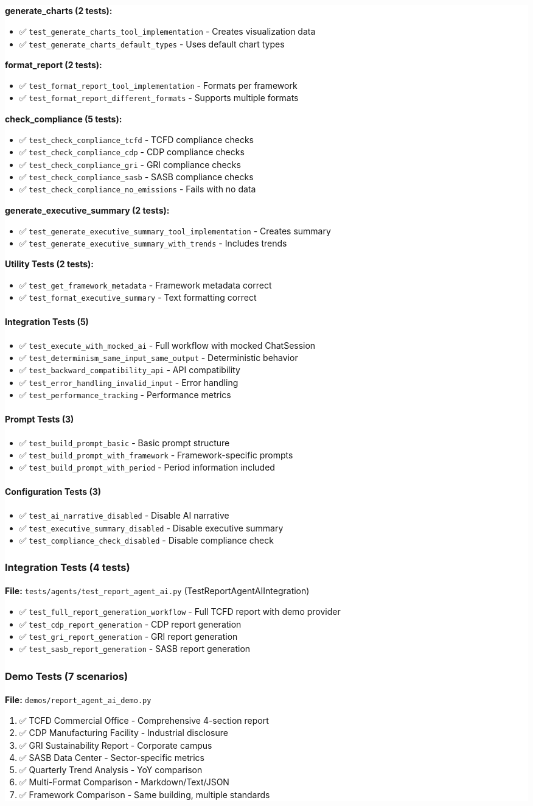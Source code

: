**generate_charts (2 tests):**
- ✅ `test_generate_charts_tool_implementation` - Creates visualization data
- ✅ `test_generate_charts_default_types` - Uses default chart types

**format_report (2 tests):**
- ✅ `test_format_report_tool_implementation` - Formats per framework
- ✅ `test_format_report_different_formats` - Supports multiple formats

**check_compliance (5 tests):**
- ✅ `test_check_compliance_tcfd` - TCFD compliance checks
- ✅ `test_check_compliance_cdp` - CDP compliance checks
- ✅ `test_check_compliance_gri` - GRI compliance checks
- ✅ `test_check_compliance_sasb` - SASB compliance checks
- ✅ `test_check_compliance_no_emissions` - Fails with no data

**generate_executive_summary (2 tests):**
- ✅ `test_generate_executive_summary_tool_implementation` - Creates summary
- ✅ `test_generate_executive_summary_with_trends` - Includes trends

**Utility Tests (2 tests):**
- ✅ `test_get_framework_metadata` - Framework metadata correct
- ✅ `test_format_executive_summary` - Text formatting correct

#### Integration Tests (5)
- ✅ `test_execute_with_mocked_ai` - Full workflow with mocked ChatSession
- ✅ `test_determinism_same_input_same_output` - Deterministic behavior
- ✅ `test_backward_compatibility_api` - API compatibility
- ✅ `test_error_handling_invalid_input` - Error handling
- ✅ `test_performance_tracking` - Performance metrics

#### Prompt Tests (3)
- ✅ `test_build_prompt_basic` - Basic prompt structure
- ✅ `test_build_prompt_with_framework` - Framework-specific prompts
- ✅ `test_build_prompt_with_period` - Period information included

#### Configuration Tests (3)
- ✅ `test_ai_narrative_disabled` - Disable AI narrative
- ✅ `test_executive_summary_disabled` - Disable executive summary
- ✅ `test_compliance_check_disabled` - Disable compliance check

### Integration Tests (4 tests)

**File:** `tests/agents/test_report_agent_ai.py` (TestReportAgentAIIntegration)

- ✅ `test_full_report_generation_workflow` - Full TCFD report with demo provider
- ✅ `test_cdp_report_generation` - CDP report generation
- ✅ `test_gri_report_generation` - GRI report generation
- ✅ `test_sasb_report_generation` - SASB report generation

### Demo Tests (7 scenarios)

**File:** `demos/report_agent_ai_demo.py`

1. ✅ TCFD Commercial Office - Comprehensive 4-section report
2. ✅ CDP Manufacturing Facility - Industrial disclosure
3. ✅ GRI Sustainability Report - Corporate campus
4. ✅ SASB Data Center - Sector-specific metrics
5. ✅ Quarterly Trend Analysis - YoY comparison
6. ✅ Multi-Format Comparison - Markdown/Text/JSON
7. ✅ Framework Comparison - Same building, multiple standards
